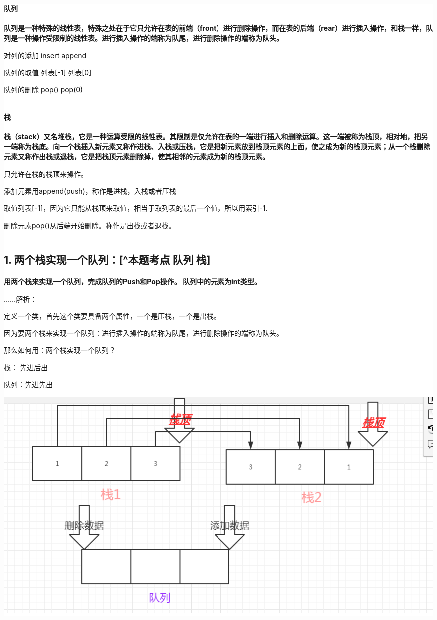 #### 队列

**队列是一种特殊的线性表，特殊之处在于它只允许在表的前端（front）进行删除操作，而在表的后端（rear）进行插入操作，和栈一样，队列是一种操作受限制的线性表。进行插入操作的端称为队尾，进行删除操作的端称为队头。**

对列的添加       insert  			append 

队列的取值      列表[-1]			列表[0]

队列的删除 	  pop()			pop(0)

___



#### 栈

**栈（stack）又名堆栈，它是一种运算受限的线性表。其限制是仅允许在表的一端进行插入和删除运算。这一端被称为栈顶，相对地，把另一端称为栈底。向一个栈插入新元素又称作进栈、入栈或压栈，它是把新元素放到栈顶元素的上面，使之成为新的栈顶元素；从一个栈删除元素又称作出栈或退栈，它是把栈顶元素删除掉，使其相邻的元素成为新的栈顶元素。**

只允许在栈的栈顶来操作。

添加元素用append(push)，称作是进栈，入栈或者压栈

取值列表[-1]，因为它只能从栈顶来取值，相当于取列表的最后一个值，所以用索引-1.

删除元素pop()从后端开始删除。称作是出栈或者退栈。

___



## 1. 两个栈实现一个队列：[^本题考点 队列 栈]

**用两个栈来实现一个队列，完成队列的Push和Pop操作。 队列中的元素为int类型。**

……解析：

定义一个类，首先这个类要具备两个属性，一个是压栈，一个是出栈。

因为要两个栈来实现一个队列：进行插入操作的端称为队尾，进行删除操作的端称为队头。

那么如何用：两个栈实现一个队列？

栈： 先进后出

队列：先进先出

![](images/两个栈实现一个队列.png)
